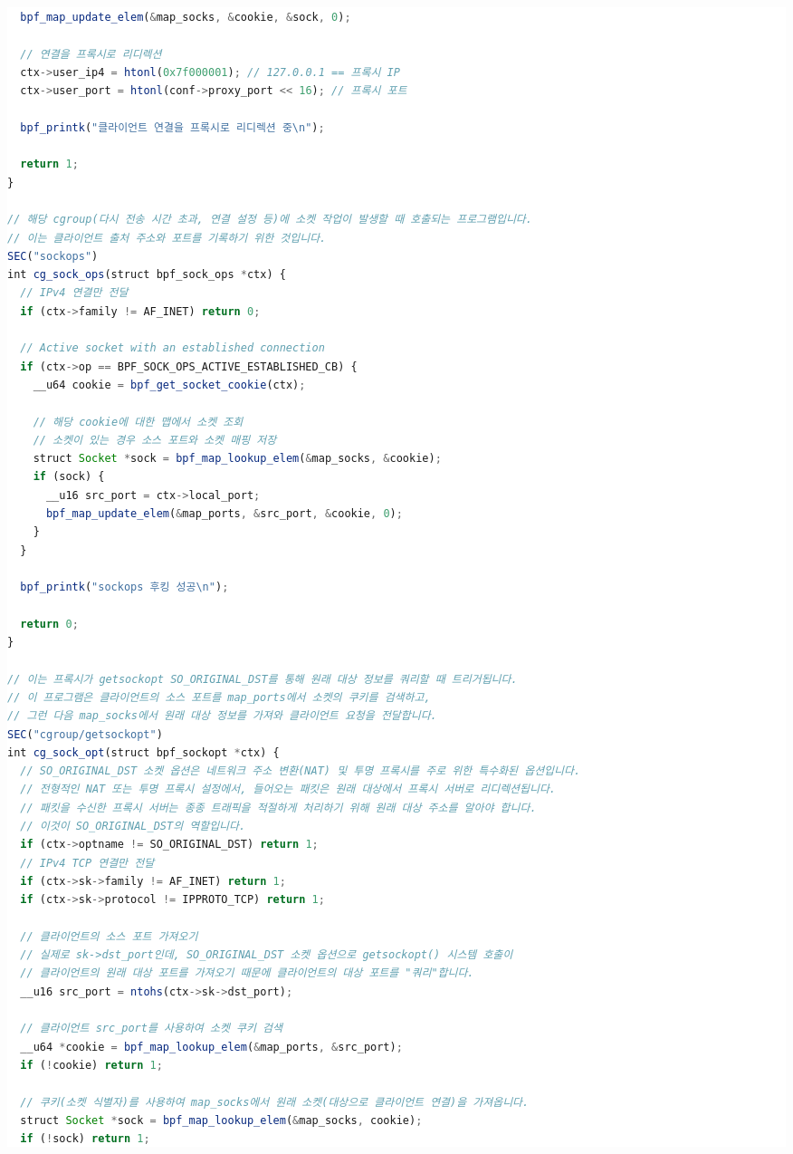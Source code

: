 ```js
  bpf_map_update_elem(&map_socks, &cookie, &sock, 0);

  // 연결을 프록시로 리디렉션
  ctx->user_ip4 = htonl(0x7f000001); // 127.0.0.1 == 프록시 IP
  ctx->user_port = htonl(conf->proxy_port << 16); // 프록시 포트

  bpf_printk("클라이언트 연결을 프록시로 리디렉션 중\n");

  return 1;
}

// 해당 cgroup(다시 전송 시간 초과, 연결 설정 등)에 소켓 작업이 발생할 때 호출되는 프로그램입니다.
// 이는 클라이언트 출처 주소와 포트를 기록하기 위한 것입니다.
SEC("sockops")
int cg_sock_ops(struct bpf_sock_ops *ctx) {
  // IPv4 연결만 전달
  if (ctx->family != AF_INET) return 0;

  // Active socket with an established connection
  if (ctx->op == BPF_SOCK_OPS_ACTIVE_ESTABLISHED_CB) {
    __u64 cookie = bpf_get_socket_cookie(ctx);

    // 해당 cookie에 대한 맵에서 소켓 조회
    // 소켓이 있는 경우 소스 포트와 소켓 매핑 저장
    struct Socket *sock = bpf_map_lookup_elem(&map_socks, &cookie);
    if (sock) {
      __u16 src_port = ctx->local_port;
      bpf_map_update_elem(&map_ports, &src_port, &cookie, 0);
    }
  }

  bpf_printk("sockops 후킹 성공\n");

  return 0;
}

// 이는 프록시가 getsockopt SO_ORIGINAL_DST를 통해 원래 대상 정보를 쿼리할 때 트리거됩니다.
// 이 프로그램은 클라이언트의 소스 포트를 map_ports에서 소켓의 쿠키를 검색하고,
// 그런 다음 map_socks에서 원래 대상 정보를 가져와 클라이언트 요청을 전달합니다.
SEC("cgroup/getsockopt")
int cg_sock_opt(struct bpf_sockopt *ctx) {
  // SO_ORIGINAL_DST 소켓 옵션은 네트워크 주소 변환(NAT) 및 투명 프록시를 주로 위한 특수화된 옵션입니다.
  // 전형적인 NAT 또는 투명 프록시 설정에서, 들어오는 패킷은 원래 대상에서 프록시 서버로 리디렉션됩니다.
  // 패킷을 수신한 프록시 서버는 종종 트래픽을 적절하게 처리하기 위해 원래 대상 주소를 알아야 합니다.
  // 이것이 SO_ORIGINAL_DST의 역할입니다.
  if (ctx->optname != SO_ORIGINAL_DST) return 1;
  // IPv4 TCP 연결만 전달
  if (ctx->sk->family != AF_INET) return 1;
  if (ctx->sk->protocol != IPPROTO_TCP) return 1;

  // 클라이언트의 소스 포트 가져오기
  // 실제로 sk->dst_port인데, SO_ORIGINAL_DST 소켓 옵션으로 getsockopt() 시스템 호출이
  // 클라이언트의 원래 대상 포트를 가져오기 때문에 클라이언트의 대상 포트를 "쿼리"합니다.
  __u16 src_port = ntohs(ctx->sk->dst_port);

  // 클라이언트 src_port를 사용하여 소켓 쿠키 검색
  __u64 *cookie = bpf_map_lookup_elem(&map_ports, &src_port);
  if (!cookie) return 1;

  // 쿠키(소켓 식별자)를 사용하여 map_socks에서 원래 소켓(대상으로 클라이언트 연결)을 가져옵니다.
  struct Socket *sock = bpf_map_lookup_elem(&map_socks, cookie);
  if (!sock) return 1;

```